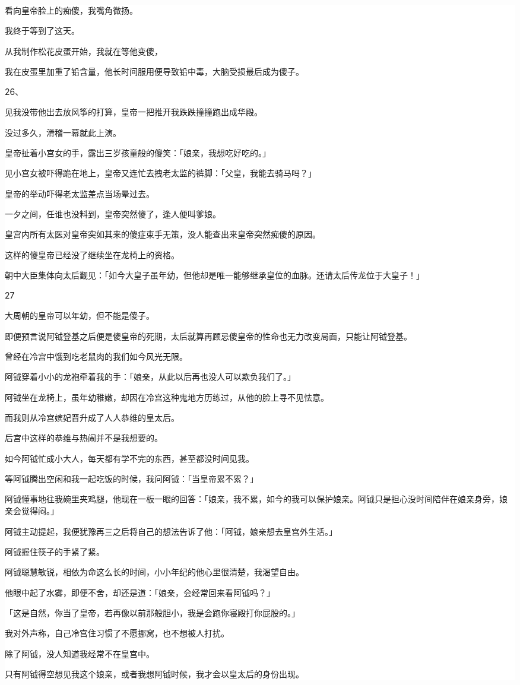 看向皇帝脸上的痴傻，我嘴角微扬。

我终于等到了这天。

从我制作松花皮蛋开始，我就在等他变傻，

我在皮蛋里加重了铅含量，他长时间服用便导致铅中毒，大脑受损最后成为傻子。

26、

见我没带他出去放风筝的打算，皇帝一把推开我跌跌撞撞跑出成华殿。

没过多久，滑稽一幕就此上演。

皇帝扯着小宫女的手，露出三岁孩童般的傻笑：「娘亲，我想吃好吃的。」

见小宫女被吓得跪在地上，皇帝又连忙去拽老太监的裤脚：「父皇，我能去骑马吗？」

皇帝的举动吓得老太监差点当场晕过去。

一夕之间，任谁也没料到，皇帝突然傻了，逢人便叫爹娘。

皇宫内所有太医对皇帝突如其来的傻症束手无策，没人能查出来皇帝突然痴傻的原因。

这样的傻皇帝已经没了继续坐在龙椅上的资格。

朝中大臣集体向太后觐见：「如今大皇子虽年幼，但他却是唯一能够继承皇位的血脉。还请太后传龙位于大皇子！」

27

大周朝的皇帝可以年幼，但不能是傻子。

即便预言说阿钺登基之后便是傻皇帝的死期，太后就算再顾忌傻皇帝的性命也无力改变局面，只能让阿钺登基。

曾经在冷宫中饿到吃老鼠肉的我们如今风光无限。

阿钺穿着小小的龙袍牵着我的手：「娘亲，从此以后再也没人可以欺负我们了。」

阿钺坐在龙椅上，虽年幼稚嫩，却因在冷宫这种鬼地方历练过，从他的脸上寻不见怯意。

而我则从冷宫嫔妃晋升成了人人恭维的皇太后。

后宫中这样的恭维与热闹并不是我想要的。

如今阿钺忙成小大人，每天都有学不完的东西，甚至都没时间见我。

等阿钺腾出空闲和我一起吃饭的时候，我问阿钺：「当皇帝累不累？」

阿钺懂事地往我碗里夹鸡腿，他现在一板一眼的回答：「娘亲，我不累，如今的我可以保护娘亲。阿钺只是担心没时间陪伴在娘亲身旁，娘亲会觉得闷。」

阿钺主动提起，我便犹豫再三之后将自己的想法告诉了他：「阿钺，娘亲想去皇宫外生活。」

阿钺握住筷子的手紧了紧。

阿钺聪慧敏锐，相依为命这么长的时间，小小年纪的他心里很清楚，我渴望自由。

他眼中起了水雾，即便不舍，却还是道：「娘亲，会经常回来看阿钺吗？」

「这是自然，你当了皇帝，若再像以前那般胆小，我是会跑你寝殿打你屁股的。」

我对外声称，自己冷宫住习惯了不愿挪窝，也不想被人打扰。

除了阿钺，没人知道我经常不在皇宫中。

只有阿钺得空想见我这个娘亲，或者我想阿钺时候，我才会以皇太后的身份出现。
